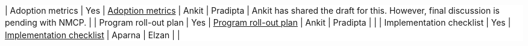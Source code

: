 | Adoption metrics                                                                                                                                                                                                                                                                                                                                                                       | Yes                       | [Adoption metrics](https://egov-talk.slack.com/files/U01S2G6TTL0/F04VA6QBE1G/m\_e\_framework\_indicators\_mozccu\_v1\_\_3\_\_\_2\_.xlsx)                                                                                                                                                                                                                                                                                                                                                                                                                                                                                                                                                                                                                                                                                                                                                                             | Ankit                              | Pradipta  | Ankit has shared the draft for this. However, final discussion is pending with NMCP.                                                                            |
| Program roll-out plan                                                                                                                                                                                                                                                                                                                                                                  | Yes                       | [Program roll-out plan](https://docs.google.com/spreadsheets/d/12HeAoJE4woXYfrpXRzZdQVB70cE2Y15FRHnZulicRtM/edit#gid=1059396785)                                                                                                                                                                                                                                                                                                                                                                                                                                                                                                                                                                                                                                                                                                                                                                                     | Ankit                              | Pradipta  |                                                                                                                                                                 |
| Implementation checklist                                                                                                                                                                                                                                                                                                                                                               | Yes                       | [Implementation checklist](http://platform/release-notes/implementation-checklist)                                                                                                                                                                                                                                                                                                                                                                                                                                                                                                                                                                                                                                                                                                                                                                                                                                   | Aparna                             | Elzan     |                                                                                                                                                                 |